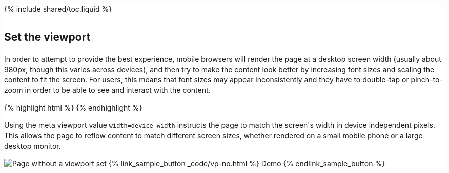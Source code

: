 {% include shared/toc.liquid %}

## Set the viewport

In order to attempt to provide the best experience, mobile browsers will render
the page at a desktop screen width (usually about 980px, though this varies
across devices), and then try to make the content look better by increasing
font sizes and scaling the content to fit the screen.  For users, this means
that font sizes may appear inconsistently and they have to double-tap or
pinch-to-zoom in order to be able to see and interact with the content.

{% highlight html %}
<meta name="viewport" content="width=device-width, initial-scale=1">
{% endhighlight %}

Using the meta viewport value `width=device-width` instructs the page to match
the screen's width in device independent pixels. This allows the page to reflow
content to match different screen sizes, whether rendered on a small mobile
phone or a large desktop monitor.

<div class="mdl-grid">
  <div class="mdl-cell mdl-cell--6-col">
    <img src="imgs/no-vp.png" srcset="imgs/no-vp.png 1x, imgs/no-vp-2x.png 2x" alt="Page without a viewport set">
    {% link_sample_button _code/vp-no.html %}
      Demo
    {% endlink_sample_button %}
  </div>
  <div class="mdl-cell mdl-cell--6-col">